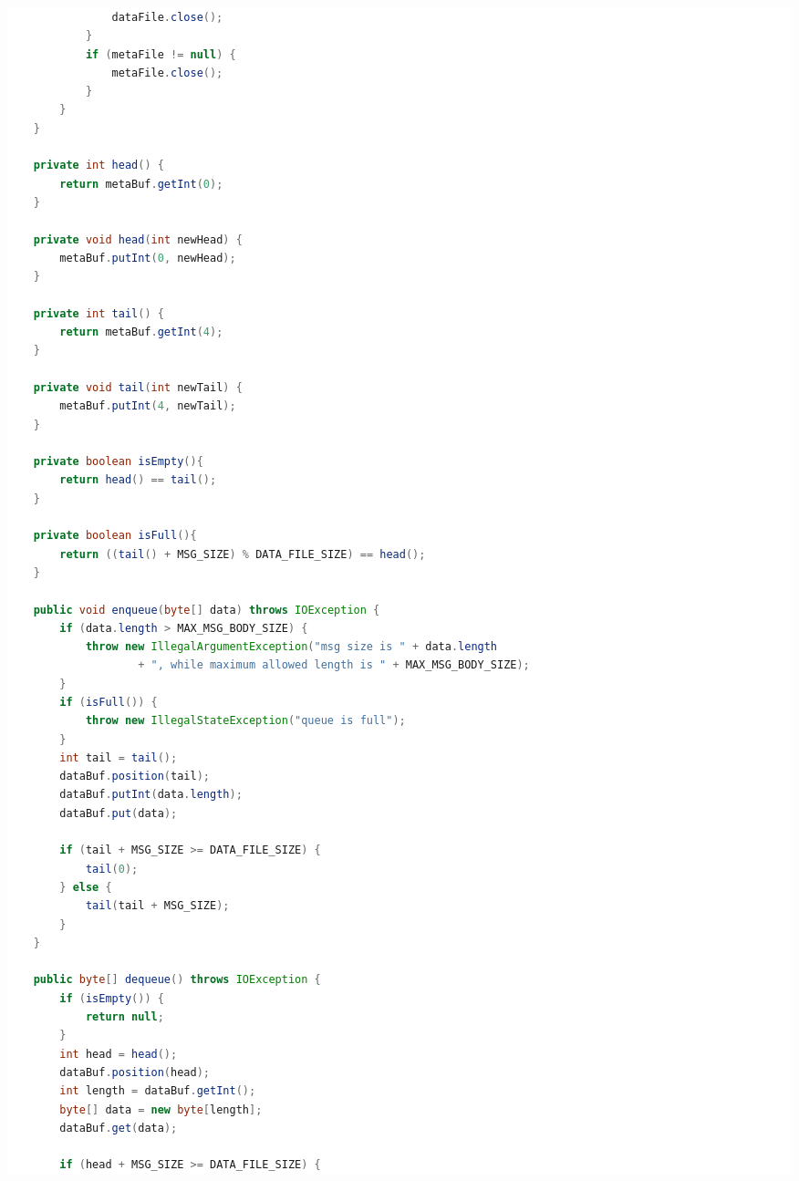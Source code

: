 ```java
                dataFile.close();
            }
            if (metaFile != null) {
                metaFile.close();
            }
        }
    }
    
    private int head() {
        return metaBuf.getInt(0);
    }

    private void head(int newHead) {
        metaBuf.putInt(0, newHead);
    }

    private int tail() {
        return metaBuf.getInt(4);
    }

    private void tail(int newTail) {
        metaBuf.putInt(4, newTail);
    }
    
    private boolean isEmpty(){
        return head() == tail();
    }

    private boolean isFull(){
        return ((tail() + MSG_SIZE) % DATA_FILE_SIZE) == head();
    }
    
    public void enqueue(byte[] data) throws IOException {
        if (data.length > MAX_MSG_BODY_SIZE) {
            throw new IllegalArgumentException("msg size is " + data.length
                    + ", while maximum allowed length is " + MAX_MSG_BODY_SIZE);
        }
        if (isFull()) {
            throw new IllegalStateException("queue is full");
        }
        int tail = tail();
        dataBuf.position(tail);
        dataBuf.putInt(data.length);
        dataBuf.put(data);

        if (tail + MSG_SIZE >= DATA_FILE_SIZE) {
            tail(0);
        } else {
            tail(tail + MSG_SIZE);
        }
    }
    
    public byte[] dequeue() throws IOException {
        if (isEmpty()) {
            return null;
        }
        int head = head();
        dataBuf.position(head);
        int length = dataBuf.getInt();
        byte[] data = new byte[length];
        dataBuf.get(data);

        if (head + MSG_SIZE >= DATA_FILE_SIZE) {
```